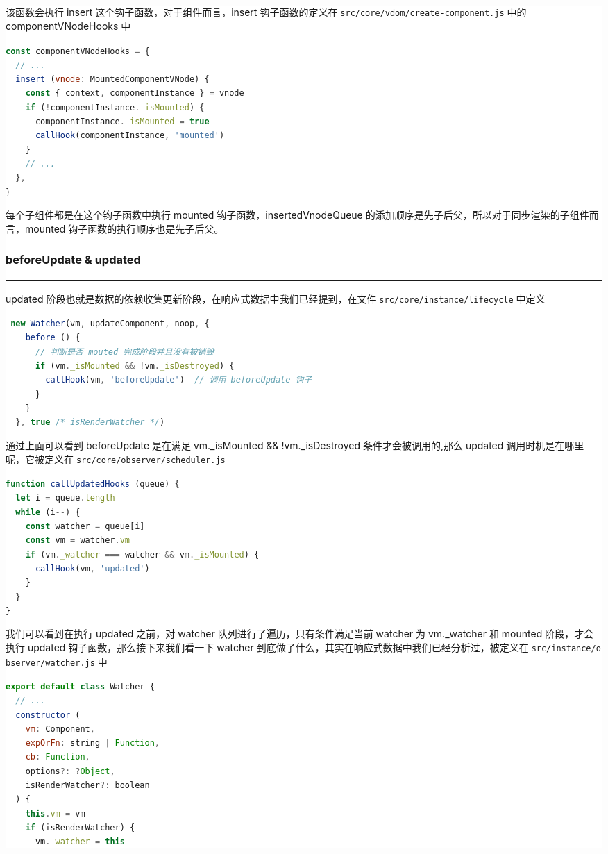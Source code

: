 该函数会执行 insert 这个钩子函数，对于组件而言，insert 钩子函数的定义在 `src/core/vdom/create-component.js` 中的 componentVNodeHooks 中

```js
const componentVNodeHooks = {
  // ...
  insert (vnode: MountedComponentVNode) {
    const { context, componentInstance } = vnode
    if (!componentInstance._isMounted) {
      componentInstance._isMounted = true
      callHook(componentInstance, 'mounted')
    }
    // ...
  },
}
```

每个子组件都是在这个钩子函数中执行 mounted 钩子函数，insertedVnodeQueue 的添加顺序是先子后父，所以对于同步渲染的子组件而言，mounted 钩子函数的执行顺序也是先子后父。

### beforeUpdate & updated <hr>

updated 阶段也就是数据的依赖收集更新阶段，在响应式数据中我们已经提到，在文件 `src/core/instance/lifecycle` 中定义

```js
 new Watcher(vm, updateComponent, noop, {
    before () {
      // 判断是否 mouted 完成阶段并且没有被销毁
      if (vm._isMounted && !vm._isDestroyed) {
        callHook(vm, 'beforeUpdate')  // 调用 beforeUpdate 钩子
      }
    }
  }, true /* isRenderWatcher */)

```

通过上面可以看到 beforeUpdate 是在满足 vm._isMounted && !vm._isDestroyed 条件才会被调用的,那么 updated 调用时机是在哪里呢，它被定义在 `src/core/observer/scheduler.js`

```js
function callUpdatedHooks (queue) {
  let i = queue.length
  while (i--) {
    const watcher = queue[i]
    const vm = watcher.vm
    if (vm._watcher === watcher && vm._isMounted) {
      callHook(vm, 'updated')
    }
  }
}
```

我们可以看到在执行 updated 之前，对 watcher 队列进行了遍历，只有条件满足当前 watcher 为 vm._watcher 和 mounted 阶段，才会执行 updated 钩子函数，那么接下来我们看一下 watcher 到底做了什么，其实在响应式数据中我们已经分析过，被定义在 `src/instance/observer/watcher.js` 中

```js
export default class Watcher {
  // ...
  constructor (
    vm: Component,
    expOrFn: string | Function,
    cb: Function,
    options?: ?Object,
    isRenderWatcher?: boolean
  ) {
    this.vm = vm
    if (isRenderWatcher) {
      vm._watcher = this
```